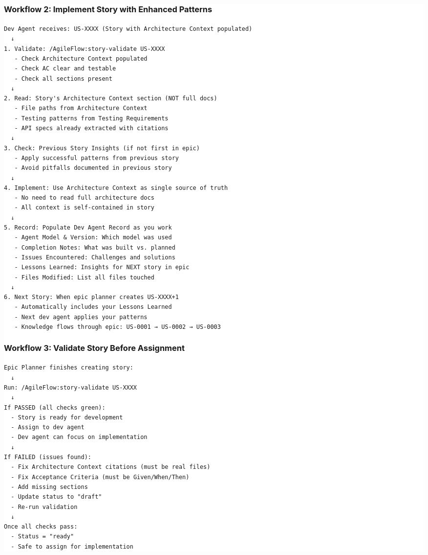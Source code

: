 ### Workflow 2: Implement Story with Enhanced Patterns

```
Dev Agent receives: US-XXXX (Story with Architecture Context populated)
  ↓
1. Validate: /AgileFlow:story-validate US-XXXX
   - Check Architecture Context populated
   - Check AC clear and testable
   - Check all sections present
  ↓
2. Read: Story's Architecture Context section (NOT full docs)
   - File paths from Architecture Context
   - Testing patterns from Testing Requirements
   - API specs already extracted with citations
  ↓
3. Check: Previous Story Insights (if not first in epic)
   - Apply successful patterns from previous story
   - Avoid pitfalls documented in previous story
  ↓
4. Implement: Use Architecture Context as single source of truth
   - No need to read full architecture docs
   - All context is self-contained in story
  ↓
5. Record: Populate Dev Agent Record as you work
   - Agent Model & Version: Which model was used
   - Completion Notes: What was built vs. planned
   - Issues Encountered: Challenges and solutions
   - Lessons Learned: Insights for NEXT story in epic
   - Files Modified: List all files touched
  ↓
6. Next Story: When epic planner creates US-XXXX+1
   - Automatically includes your Lessons Learned
   - Next dev agent applies your patterns
   - Knowledge flows through epic: US-0001 → US-0002 → US-0003
```

### Workflow 3: Validate Story Before Assignment

```
Epic Planner finishes creating story:
  ↓
Run: /AgileFlow:story-validate US-XXXX
  ↓
If PASSED (all checks green):
  - Story is ready for development
  - Assign to dev agent
  - Dev agent can focus on implementation
  ↓
If FAILED (issues found):
  - Fix Architecture Context citations (must be real files)
  - Fix Acceptance Criteria (must be Given/When/Then)
  - Add missing sections
  - Update status to "draft"
  - Re-run validation
  ↓
Once all checks pass:
  - Status = "ready"
  - Safe to assign for implementation
```

